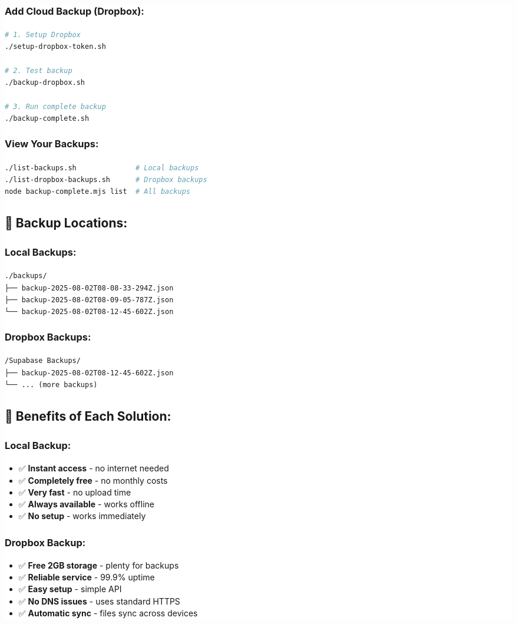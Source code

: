 ### **Add Cloud Backup (Dropbox):**
```bash
# 1. Setup Dropbox
./setup-dropbox-token.sh

# 2. Test backup
./backup-dropbox.sh

# 3. Run complete backup
./backup-complete.sh
```

### **View Your Backups:**
```bash
./list-backups.sh              # Local backups
./list-dropbox-backups.sh      # Dropbox backups
node backup-complete.mjs list  # All backups
```

## 📁 **Backup Locations:**

### **Local Backups:**
```
./backups/
├── backup-2025-08-02T08-08-33-294Z.json
├── backup-2025-08-02T08-09-05-787Z.json
└── backup-2025-08-02T08-12-45-602Z.json
```

### **Dropbox Backups:**
```
/Supabase Backups/
├── backup-2025-08-02T08-12-45-602Z.json
└── ... (more backups)
```

## 🎯 **Benefits of Each Solution:**

### **Local Backup:**
- ✅ **Instant access** - no internet needed
- ✅ **Completely free** - no monthly costs
- ✅ **Very fast** - no upload time
- ✅ **Always available** - works offline
- ✅ **No setup** - works immediately

### **Dropbox Backup:**
- ✅ **Free 2GB storage** - plenty for backups
- ✅ **Reliable service** - 99.9% uptime
- ✅ **Easy setup** - simple API
- ✅ **No DNS issues** - uses standard HTTPS
- ✅ **Automatic sync** - files sync across devices
